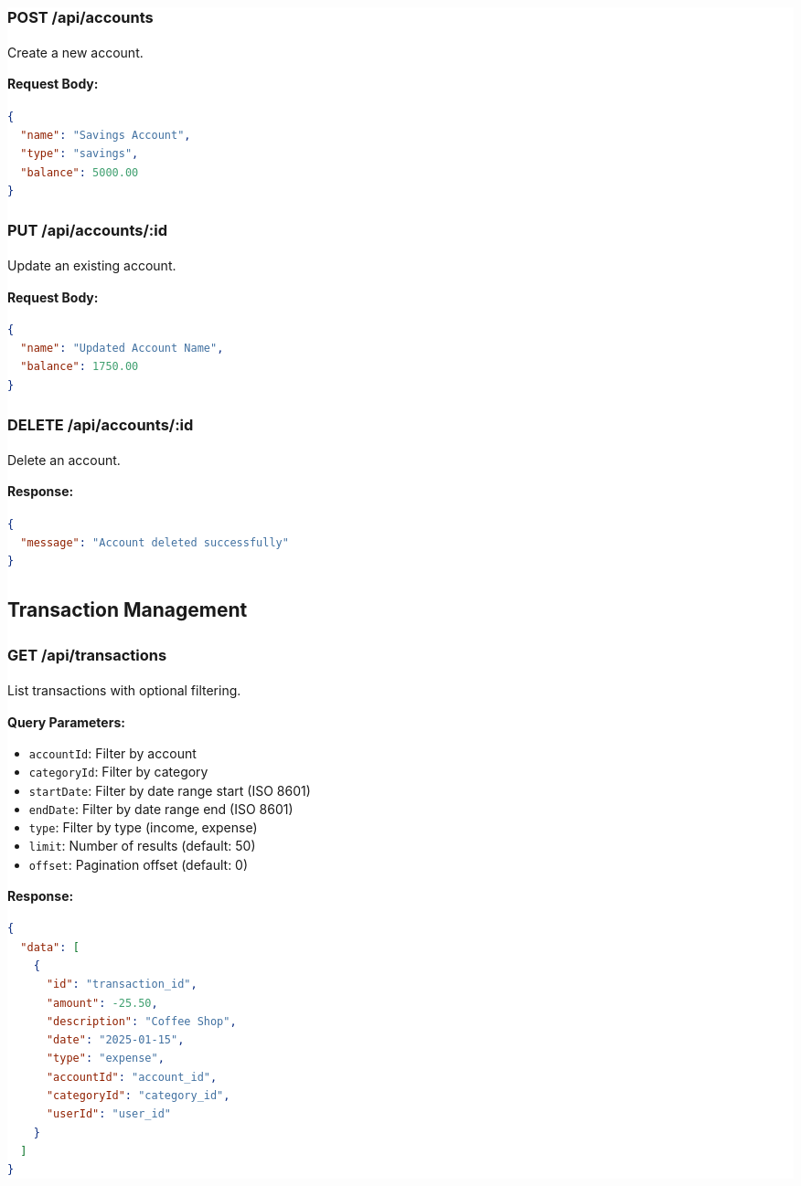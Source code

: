 ### POST /api/accounts
Create a new account.

**Request Body:**
```json
{
  "name": "Savings Account",
  "type": "savings",
  "balance": 5000.00
}
```

### PUT /api/accounts/:id
Update an existing account.

**Request Body:**
```json
{
  "name": "Updated Account Name",
  "balance": 1750.00
}
```

### DELETE /api/accounts/:id
Delete an account.

**Response:**
```json
{
  "message": "Account deleted successfully"
}
```

## Transaction Management

### GET /api/transactions
List transactions with optional filtering.

**Query Parameters:**
- `accountId`: Filter by account
- `categoryId`: Filter by category
- `startDate`: Filter by date range start (ISO 8601)
- `endDate`: Filter by date range end (ISO 8601)
- `type`: Filter by type (income, expense)
- `limit`: Number of results (default: 50)
- `offset`: Pagination offset (default: 0)

**Response:**
```json
{
  "data": [
    {
      "id": "transaction_id",
      "amount": -25.50,
      "description": "Coffee Shop",
      "date": "2025-01-15",
      "type": "expense",
      "accountId": "account_id",
      "categoryId": "category_id",
      "userId": "user_id"
    }
  ]
}
```

